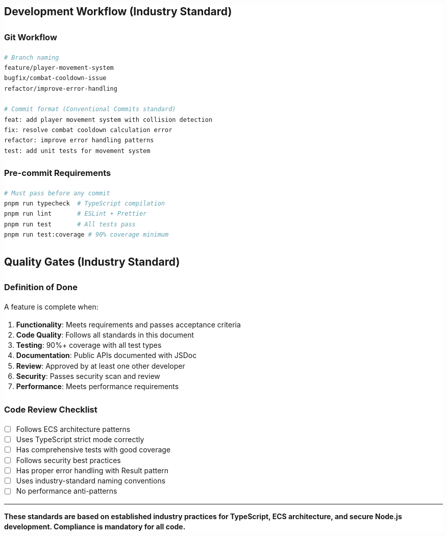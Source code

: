 ```typescript
```

## Development Workflow (Industry Standard)

### Git Workflow
```bash
# Branch naming
feature/player-movement-system
bugfix/combat-cooldown-issue  
refactor/improve-error-handling

# Commit format (Conventional Commits standard)
feat: add player movement system with collision detection
fix: resolve combat cooldown calculation error
refactor: improve error handling patterns
test: add unit tests for movement system
```

### Pre-commit Requirements
```bash
# Must pass before any commit
pnpm run typecheck  # TypeScript compilation
pnpm run lint       # ESLint + Prettier
pnpm run test       # All tests pass
pnpm run test:coverage # 90% coverage minimum
```

## Quality Gates (Industry Standard)

### Definition of Done
A feature is complete when:
1. **Functionality**: Meets requirements and passes acceptance criteria
2. **Code Quality**: Follows all standards in this document
3. **Testing**: 90%+ coverage with all test types
4. **Documentation**: Public APIs documented with JSDoc
5. **Review**: Approved by at least one other developer
6. **Security**: Passes security scan and review
7. **Performance**: Meets performance requirements

### Code Review Checklist
- [ ] Follows ECS architecture patterns
- [ ] Uses TypeScript strict mode correctly
- [ ] Has comprehensive tests with good coverage
- [ ] Follows security best practices
- [ ] Has proper error handling with Result pattern
- [ ] Uses industry-standard naming conventions
- [ ] No performance anti-patterns

---

**These standards are based on established industry practices for TypeScript, ECS architecture, and secure Node.js development. Compliance is mandatory for all code.**